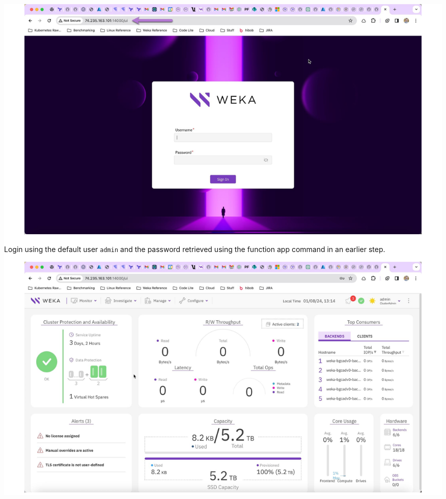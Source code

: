 <figure><img src="../../.gitbook/assets/image (188).png" alt=""><figcaption></figcaption></figure>

Login using the default user `admin` and the password retrieved using the function app command in an earlier step.

<figure><img src="../../.gitbook/assets/image (189).png" alt=""><figcaption></figcaption></figure>
